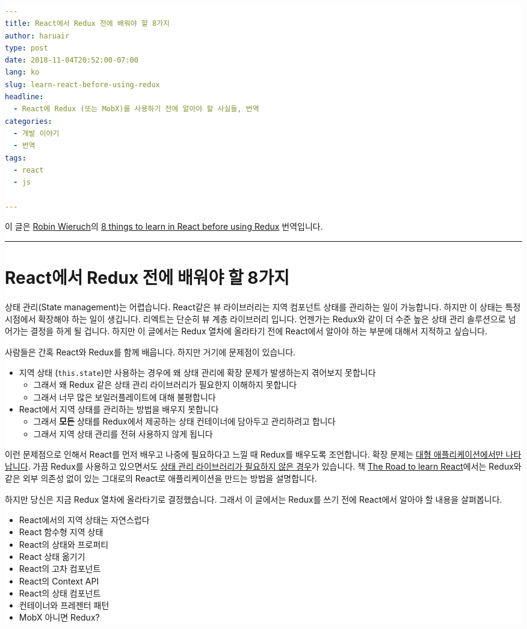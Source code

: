 ```yaml
---
title: React에서 Redux 전에 배워야 할 8가지
author: haruair
type: post
date: 2018-11-04T20:52:00-07:00
lang: ko
slug: learn-react-before-using-redux
headline:
  - React에 Redux (또는 MobX)를 사용하기 전에 알아야 할 사실들, 번역
categories:
  - 개발 이야기
  - 번역
tags:
  - react
  - js

---
```


이 글은 [Robin Wieruch](https://twitter.com/rwieruch)의 [8 things to learn in React before using Redux](https://www.robinwieruch.de/learn-react-before-using-redux/) 번역입니다.

---

# React에서 Redux 전에 배워야 할 8가지

상태 관리(State management)는 어렵습니다. React같은 뷰 라이브러리는 지역 컴포넌트 상태를 관리하는 일이 가능합니다. 하지만 이 상태는 특정 시점에서 확장해야 하는 일이 생깁니다. 리엑트는 단순히 뷰 계층 라이브러리 입니다. 언젠가는 Redux와 같이 더 수준 높은 상태 관리 솔루션으로 넘어가는 결정을 하게 될 겁니다. 하지만 이 글에서는 Redux 열차에 올라타기 전에 React에서 알아야 하는 부분에 대해서 지적하고 싶습니다.

사람들은 간혹 React와 Redux를 함께 배웁니다. 하지만 거기에 문제점이 있습니다.

* 지역 상태 (`this.state`)만 사용하는 경우에 왜 상태 관리에 확장 문제가 발생하는지 겪어보지 못합니다
  * 그래서 왜 Redux 같은 상태 관리 라이브러리가 필요한지 이해하지 못합니다
  * 그래서 너무 많은 보일러플레이트에 대해 불평합니다
* React에서 지역 상태를 관리하는 방법을 배우지 못합니다
  * 그래서 **모든** 상태를 Redux에서 제공하는 상태 컨테이너에 담아두고 관리하려고 합니다
  * 그래서 지역 상태 관리를 전혀 사용하지 않게 됩니다

이런 문제점으로 인해서 React를 먼저 배우고 나중에 필요하다고 느낄 때 Redux를 배우도록 조언합니다. 확장 문제는 [대형 애플리케이션에서만 나타납니다](https://www.robinwieruch.de/react-global-state-without-redux). 가끔 Redux를 사용하고 있으면서도 [상태 관리 라이브러리가 필요하지 않은 경우](https://medium.com/@dan_abramov/you-might-not-need-redux-be46360cf367)가 있습니다. 책 [The Road to learn React](https://www.robinwieruch.de/the-road-to-learn-react/)에서는 Redux와 같은 외부 의존성 없이 있는 그대로의 React로 애플리케이션을 만드는 방법을 설명합니다.

하지만 당신은 지금 Redux 열차에 올라타기로 결정했습니다. 그래서 이 글에서는 Redux를 쓰기 전에 React에서 알아야 할 내용을 살펴봅니다.

- React에서의 지역 상태는 자연스럽다
- React 함수형 지역 상태
- React의 상태와 프로퍼티
- React 상태 옮기기
- React의 고차 컴포넌트
- React의 Context API
- React의 상태 컴포넌트
- 컨테이너와 프레젠터 패턴
- MobX 아니면 Redux?

